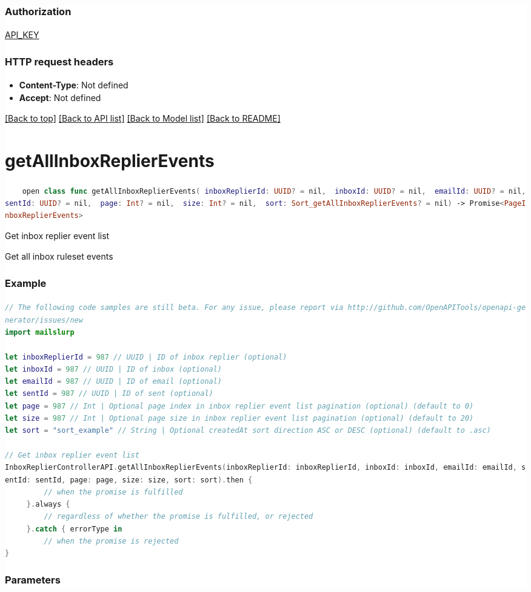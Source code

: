 ### Authorization

[API_KEY](../README#API_KEY)

### HTTP request headers

 - **Content-Type**: Not defined
 - **Accept**: Not defined

[[Back to top]](#) [[Back to API list]](../README#documentation-for-api-endpoints) [[Back to Model list]](../README#documentation-for-models) [[Back to README]](../README)

# **getAllInboxReplierEvents**
```swift
    open class func getAllInboxReplierEvents( inboxReplierId: UUID? = nil,  inboxId: UUID? = nil,  emailId: UUID? = nil,  sentId: UUID? = nil,  page: Int? = nil,  size: Int? = nil,  sort: Sort_getAllInboxReplierEvents? = nil) -> Promise<PageInboxReplierEvents>
```

Get inbox replier event list

Get all inbox ruleset events

### Example
```swift
// The following code samples are still beta. For any issue, please report via http://github.com/OpenAPITools/openapi-generator/issues/new
import mailslurp

let inboxReplierId = 987 // UUID | ID of inbox replier (optional)
let inboxId = 987 // UUID | ID of inbox (optional)
let emailId = 987 // UUID | ID of email (optional)
let sentId = 987 // UUID | ID of sent (optional)
let page = 987 // Int | Optional page index in inbox replier event list pagination (optional) (default to 0)
let size = 987 // Int | Optional page size in inbox replier event list pagination (optional) (default to 20)
let sort = "sort_example" // String | Optional createdAt sort direction ASC or DESC (optional) (default to .asc)

// Get inbox replier event list
InboxReplierControllerAPI.getAllInboxReplierEvents(inboxReplierId: inboxReplierId, inboxId: inboxId, emailId: emailId, sentId: sentId, page: page, size: size, sort: sort).then {
         // when the promise is fulfilled
     }.always {
         // regardless of whether the promise is fulfilled, or rejected
     }.catch { errorType in
         // when the promise is rejected
}
```

### Parameters
